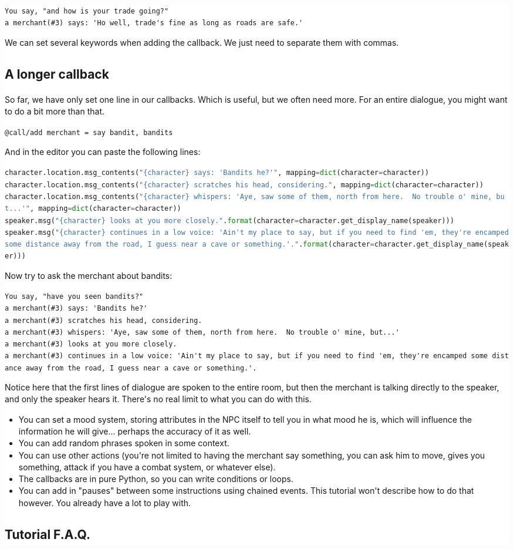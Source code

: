 ```
You say, "and how is your trade going?"
a merchant(#3) says: 'Ho well, trade's fine as long as roads are safe.'
```

We can set several keywords when adding the callback.  We just need to separate them with commas.

## A longer callback

So far, we have only set one line in our callbacks.  Which is useful, but we often need more.  For an entire dialogue, you might want to do a bit more than that.

    @call/add merchant = say bandit, bandits

And in the editor you can paste the following lines:

```python
character.location.msg_contents("{character} says: 'Bandits he?'", mapping=dict(character=character))
character.location.msg_contents("{character} scratches his head, considering.", mapping=dict(character=character))
character.location.msg_contents("{character} whispers: 'Aye, saw some of them, north from here.  No trouble o' mine, but...'", mapping=dict(character=character))
speaker.msg("{character} looks at you more closely.".format(character=character.get_display_name(speaker)))
speaker.msg("{character} continues in a low voice: 'Ain't my place to say, but if you need to find 'em, they're encamped some distance away from the road, I guess near a cave or something.'.".format(character=character.get_display_name(speaker)))
```

Now try to ask the merchant about bandits:

```
You say, "have you seen bandits?"
a merchant(#3) says: 'Bandits he?'
a merchant(#3) scratches his head, considering.
a merchant(#3) whispers: 'Aye, saw some of them, north from here.  No trouble o' mine, but...'
a merchant(#3) looks at you more closely.
a merchant(#3) continues in a low voice: 'Ain't my place to say, but if you need to find 'em, they're encamped some distance away from the road, I guess near a cave or something.'.
```

Notice here that the first lines of dialogue are spoken to the entire room, but then the merchant is talking directly to the speaker, and only the speaker hears it.  There's no real limit to what you can do with this.

- You can set a mood system, storing attributes in the NPC itself to tell you in what mood he is, which will influence the information he will give... perhaps the accuracy of it as well.
- You can add random phrases spoken in some context.
- You can use other actions (you're not limited to having the merchant say something, you can ask him to move, gives you something, attack if you have a combat system, or whatever else).
- The callbacks are in pure Python, so you can write conditions or loops.
- You can add in "pauses" between some instructions using chained events.  This tutorial won't describe how to do that however.  You already have a lot to play with.

## Tutorial F.A.Q.
